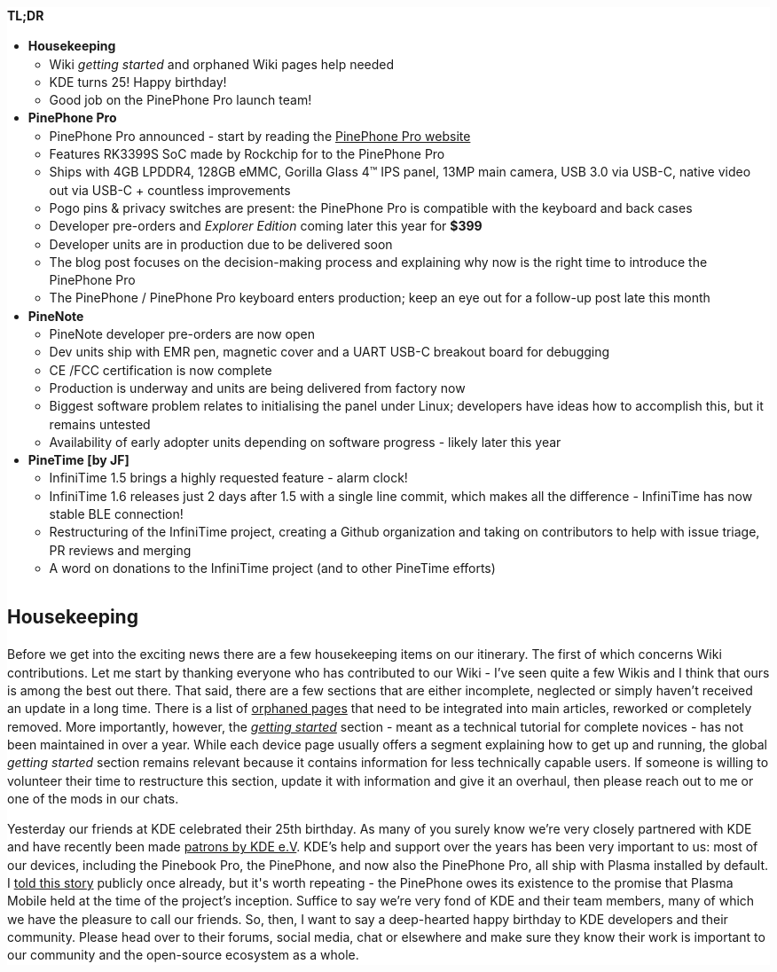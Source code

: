 **TL;DR** 

- **Housekeeping**
    - Wiki _getting started_ and orphaned Wiki pages help needed
    - KDE turns 25! Happy birthday! 
    - Good job on the PinePhone Pro launch team!
- **PinePhone Pro**
    - PinePhone Pro announced - start by reading the [PinePhone Pro website](/devices/pinephone_pro/)
    - Features RK3399S SoC made by Rockchip for to the PinePhone Pro
    - Ships with 4GB LPDDR4, 128GB eMMC, Gorilla Glass 4™ IPS panel, 13MP main camera, USB 3.0 via USB-C, native video out via USB-C + countless improvements  
    - Pogo pins & privacy switches are present: the PinePhone Pro is compatible with the keyboard and back cases
    - Developer pre-orders and _Explorer Edition_ coming later this year for **$399**
    - Developer units are in production due to be delivered soon 
    - The blog post focuses on the decision-making process and explaining why now is the right time to introduce the PinePhone Pro
    - The PinePhone / PinePhone Pro keyboard enters production; keep an eye out for a follow-up post late this month
- **PineNote**
    - PineNote developer pre-orders are now open
    - Dev units ship with EMR pen, magnetic cover and a UART USB-C breakout board for debugging
    - CE /FCC certification is now complete 
    - Production is underway and units are being delivered from factory now
    - Biggest software problem relates to initialising the panel under Linux; developers have ideas how to accomplish this, but it remains untested
    - Availability of early adopter units depending on software progress - likely later this year 
- **PineTime \[by JF\]**
    - InfiniTime 1.5 brings a highly requested feature - alarm clock! 
    - InfiniTime 1.6 releases just 2 days after 1.5 with a single line commit, which makes all the difference - InfiniTime has now stable BLE connection! 
    - Restructuring of the InfiniTime project, creating a Github organization and taking on contributors to help with issue triage, PR reviews and merging
    - A word on donations to the InfiniTime project (and to other PineTime efforts)  

## Housekeeping  

Before we get into the exciting news there are a few housekeeping items on our itinerary. The first of which concerns Wiki contributions. Let me start by thanking everyone who has contributed to our Wiki - I’ve seen quite a few Wikis and I think that ours is among the best out there. That said, there are a few sections that are either incomplete, neglected or simply haven’t received an update in a long time. There is a list of [orphaned pages](https://wiki.pine64.org/wiki/Special:LonelyPages&limit=50&offset=0) that need to be integrated into main articles, reworked or completely removed. More importantly, however, the [_getting started_](https://wiki.pine64.org/wiki/NOOB) section - meant as a technical tutorial for complete novices - has not been maintained in over a year. While each device page usually offers a segment explaining how to get up and running, the global _getting started_ section remains relevant because it contains information for less technically capable users. If someone is willing to volunteer their time to restructure this section, update it with information and give it an overhaul, then please reach out to me or one of the mods in our chats.

Yesterday our friends at KDE celebrated their 25th birthday. As many of you surely know we’re very closely partnered with KDE and have recently been made [patrons by KDE e.V](https://www.pine64.org/2021/06/02/we-are-kde-patrons/). KDE’s help and support over the years has been very important to us: most of our devices, including the Pinebook Pro, the PinePhone, and now also the PinePhone Pro, all ship with Plasma installed by default. I [told this story](https://www.pine64.org/2020/11/15/november-update-kde-pinephone-ce-and-a-peek-into-the-future/) publicly once already, but it's worth repeating - the PinePhone owes its existence to the promise that Plasma Mobile held at the time of the project’s inception. Suffice to say we’re very fond of KDE and their team members, many of which we have the pleasure to call our friends. So, then, I want to say a deep-hearted happy birthday to KDE developers and their community. Please head over to their forums, social media, chat or elsewhere and make sure they know their work is important to our community and the open-source ecosystem as a whole.
